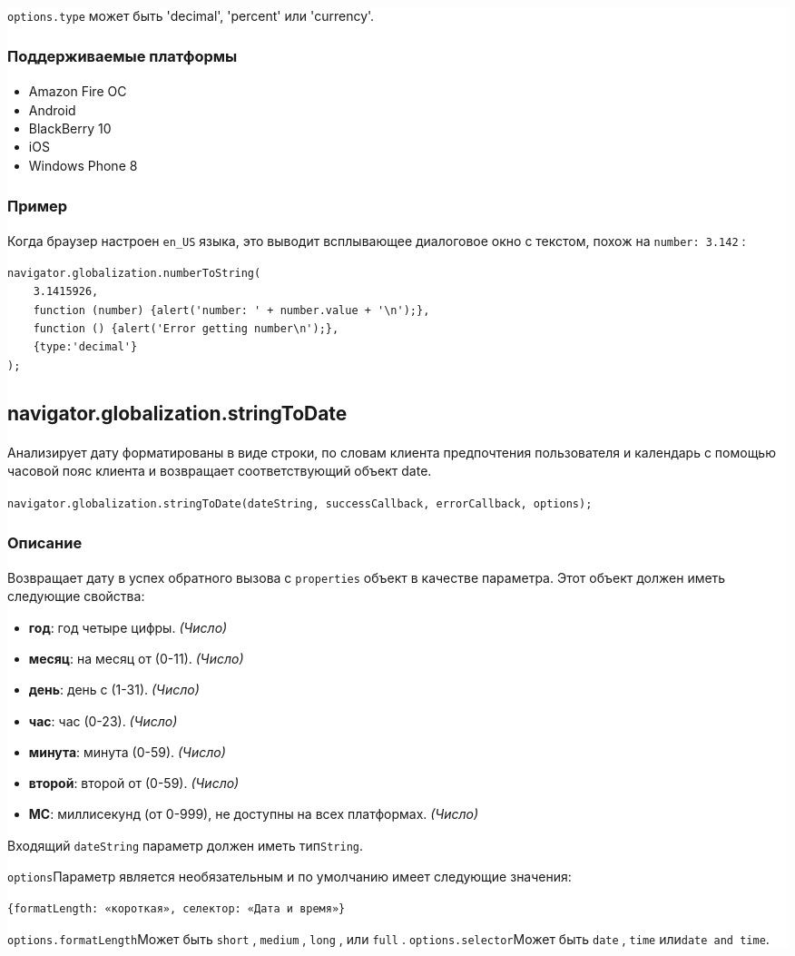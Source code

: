 
`options.type` может быть 'decimal', 'percent' или 'currency'.

### Поддерживаемые платформы

*   Amazon Fire ОС
*   Android
*   BlackBerry 10
*   iOS
*   Windows Phone 8

### Пример

Когда браузер настроен `en_US` языка, это выводит всплывающее диалоговое окно с текстом, похож на `number: 3.142` :

    navigator.globalization.numberToString(
        3.1415926,
        function (number) {alert('number: ' + number.value + '\n');},
        function () {alert('Error getting number\n');},
        {type:'decimal'}
    );
    

## navigator.globalization.stringToDate

Анализирует дату форматированы в виде строки, по словам клиента предпочтения пользователя и календарь с помощью часовой пояс клиента и возвращает соответствующий объект date.

    navigator.globalization.stringToDate(dateString, successCallback, errorCallback, options);
    

### Описание

Возвращает дату в успех обратного вызова с `properties` объект в качестве параметра. Этот объект должен иметь следующие свойства:

*   **год**: год четыре цифры. *(Число)*

*   **месяц**: на месяц от (0-11). *(Число)*

*   **день**: день с (1-31). *(Число)*

*   **час**: час (0-23). *(Число)*

*   **минута**: минута (0-59). *(Число)*

*   **второй**: второй от (0-59). *(Число)*

*   **МС**: миллисекунд (от 0-999), не доступны на всех платформах. *(Число)*

Входящий `dateString` параметр должен иметь тип`String`.

`options`Параметр является необязательным и по умолчанию имеет следующие значения:

    {formatLength: «короткая», селектор: «Дата и время»}
    

`options.formatLength`Может быть `short` , `medium` , `long` , или `full` . `options.selector`Может быть `date` , `time` или`date and
time`.
